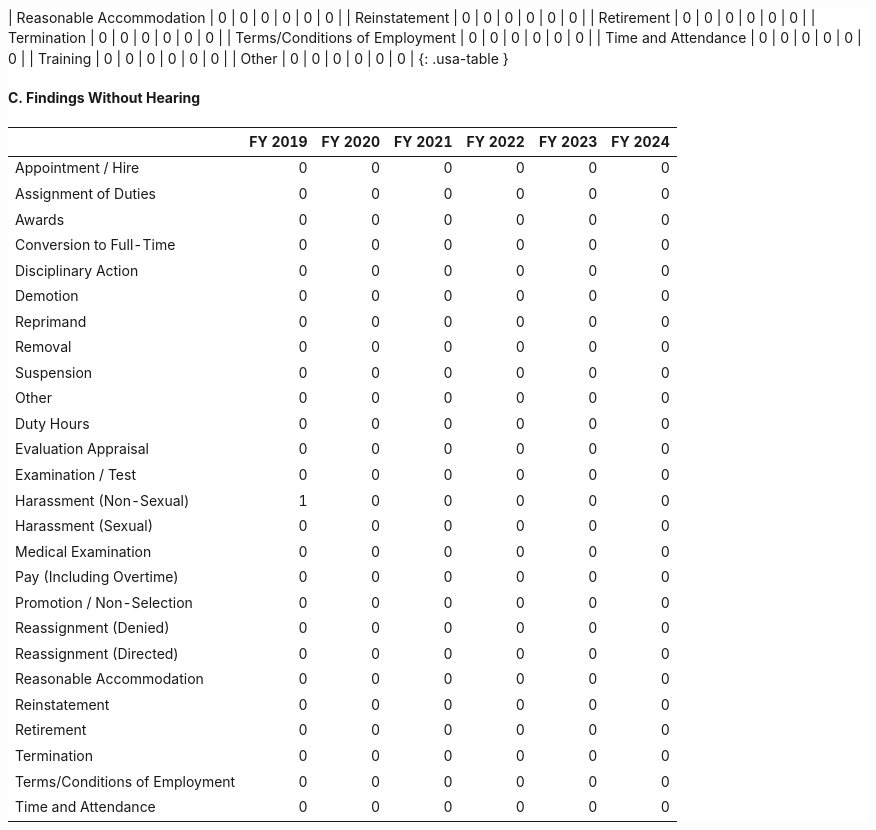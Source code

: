 | Reasonable Accommodation  |   0     |   0     |    0    |    0    |    0    |    0    |
| Reinstatement             |   0     |   0     |    0    |    0    |    0    |    0    |
| Retirement                |   0     |   0     |    0    |    0    |    0    |    0    |
| Termination               |   0     |   0     |    0    |    0    |    0    |    0    |
| Terms/Conditions of Employment | 0  |   0     |    0    |    0    |    0    |    0    |
| Time and Attendance       |   0     |   0     |    0    |    0    |    0    |    0    |
| Training                  |   0     |   0     |    0    |    0    |    0    |    0    |
| Other                     |   0     |   0     |    0    |    0    |    0    |    0    |
{: .usa-table }

#### C. Findings Without Hearing

| &nbsp;                    | FY 2019 | FY 2020 | FY 2021 | FY 2022 | FY 2023 | FY 2024 |
| :---                      | ---:    | ---:    | ---:    | ---:    | ---:    | ---:    |
| Appointment / Hire        |   0     |   0     |    0    |    0    |    0    |    0    |
| Assignment of Duties      |   0     |   0     |    0    |    0    |    0    |    0    |
| Awards                    |   0     |   0     |    0    |    0    |    0    |    0    |
| Conversion to Full-Time   |   0     |   0     |    0    |    0    |    0    |    0    |
| Disciplinary Action       |   0     |   0     |    0    |    0    |    0    |    0    |
| Demotion                  |   0     |   0     |    0    |    0    |    0    |    0    |
| Reprimand                 |   0     |   0     |    0    |    0    |    0    |    0    |
| Removal                   |   0     |   0     |    0    |    0    |    0    |    0    |
| Suspension                |   0     |   0     |    0    |    0    |    0    |    0    |
| Other                     |   0     |   0     |    0    |    0    |    0    |    0    |
| Duty Hours                |   0     |   0     |    0    |    0    |    0    |    0    |
| Evaluation Appraisal      |   0     |   0     |    0    |    0    |    0    |    0    |
| Examination / Test        |   0     |   0     |    0    |    0    |    0    |    0    |
| Harassment (Non-Sexual)   |   1     |   0     |    0    |    0    |    0    |    0    |
| Harassment (Sexual)       |   0     |   0     |    0    |    0    |    0    |    0    |
| Medical Examination       |   0     |   0     |    0    |    0    |    0    |    0    |
| Pay (Including Overtime)  |   0     |   0     |    0    |    0    |    0    |    0    |
| Promotion / Non-Selection |   0     |   0     |    0    |    0    |    0    |    0    |
| Reassignment (Denied)     |   0     |   0     |    0    |    0    |    0    |    0    |
| Reassignment (Directed)   |   0     |   0     |    0    |    0    |    0    |    0    |
| Reasonable Accommodation  |   0     |   0     |    0    |    0    |    0    |    0    |
| Reinstatement             |   0     |   0     |    0    |    0    |    0    |    0    |
| Retirement                |   0     |   0     |    0    |    0    |    0    |    0    |
| Termination               |   0     |   0     |    0    |    0    |    0    |    0    |
| Terms/Conditions of Employment | 0  |   0     |    0    |    0    |    0    |    0    |
| Time and Attendance       |   0     |   0     |    0    |    0    |    0    |    0    |
